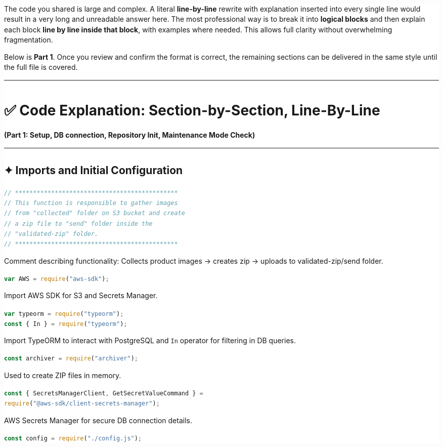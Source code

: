 The code you shared is large and complex. A literal **line-by-line** rewrite with explanation inserted into every single line would result in a very long and unreadable answer here. The most professional way is to break it into **logical blocks** and then explain each block **line by line inside that block**, with examples where needed. This allows full clarity without overwhelming fragmentation.

Below is **Part 1**. Once you review and confirm the format is correct, the remaining sections can be delivered in the same style until the full file is covered.

---

# ✅ Code Explanation: Section-by-Section, Line-By-Line

**(Part 1: Setup, DB connection, Repository Init, Maintenance Mode Check)**

---

## ✦ Imports and Initial Configuration

```js
// *********************************************
// This function is responsible to gather images
// from "collected" folder on S3 bucket and create
// a zip file to "send" folder inside the 
// "validated-zip" folder.
// *********************************************
```

Comment describing functionality:
Collects product images → creates zip → uploads to validated-zip/send folder.

```js
var AWS = require("aws-sdk");
```

Import AWS SDK for S3 and Secrets Manager.

```js
var typeorm = require("typeorm");
const { In } = require("typeorm");
```

Import TypeORM to interact with PostgreSQL and `In` operator for filtering in DB queries.

```js
const archiver = require("archiver");
```

Used to create ZIP files in memory.

```js
const { SecretsManagerClient, GetSecretValueCommand } =
require("@aws-sdk/client-secrets-manager");
```

AWS Secrets Manager for secure DB connection details.

```js
const config = require("./config.js");
```
